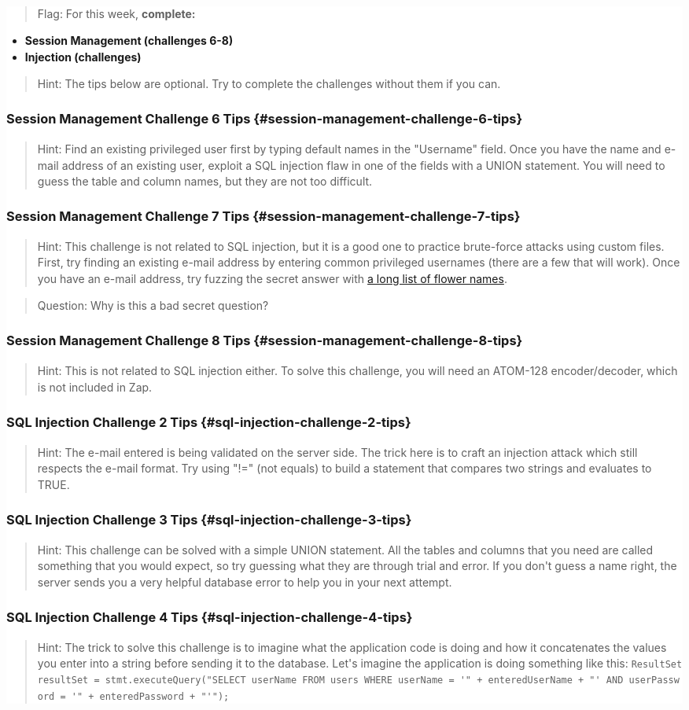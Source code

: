 > Flag: For this week, **complete:**

* **Session Management (challenges 6-8)**  
* **Injection (challenges)**

> Hint: The tips below are optional. Try to complete the challenges without them if you can.

### Session Management Challenge 6 Tips {#session-management-challenge-6-tips}

> Hint: Find an existing privileged user first by typing default names in the "Username" field. Once you have the name and e-mail address of an existing user, exploit a SQL injection flaw in one of the fields with a UNION statement. You will need to guess the table and column names, but they are not too difficult.

### Session Management Challenge 7 Tips {#session-management-challenge-7-tips}

> Hint: This challenge is not related to SQL injection, but it is a good one to practice brute-force attacks using custom files. First, try finding an existing e-mail address by entering common privileged usernames (there are a few that will work). Once you have an e-mail address, try fuzzing the secret answer with [a long list of flower names](https://drive.google.com/file/d/1iihhDnIk3fCNXOwnhNXaq1GiSd9dyD3V/view?usp=sharing).

> Question: Why is this a bad secret question?

### Session Management Challenge 8 Tips {#session-management-challenge-8-tips}

> Hint: This is not related to SQL injection either. To solve this challenge, you will need an ATOM-128 encoder/decoder, which is not included in Zap. 

### SQL Injection Challenge 2 Tips {#sql-injection-challenge-2-tips}

> Hint: The e-mail entered is being validated on the server side. The trick here is to craft an injection attack which still respects the e-mail format. Try using "!=" (not equals) to build a statement that compares two strings and evaluates to TRUE.

### SQL Injection Challenge 3 Tips {#sql-injection-challenge-3-tips}

> Hint: This challenge can be solved with a simple UNION statement. All the tables and columns that you need are called something that you would expect, so try guessing what they are through trial and error. If you don't guess a name right, the server sends you a very helpful database error to help you in your next attempt.

### SQL Injection Challenge 4 Tips {#sql-injection-challenge-4-tips}

> Hint: The trick to solve this challenge is to imagine what the application code is doing and how it concatenates the values you enter into a string before sending it to the database. Let's imagine the application is doing something like this: `ResultSet resultSet = stmt.executeQuery("SELECT userName FROM users WHERE userName = '" + enteredUserName + "' AND userPassword = '" + enteredPassword + "'");
`
